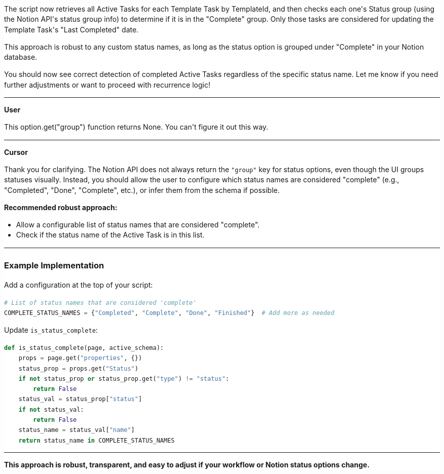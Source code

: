 The script now retrieves all Active Tasks for each Template Task by TemplateId, and then checks each one's Status group (using the Notion API's status group info) to determine if it is in the "Complete" group. Only those tasks are considered for updating the Template Task's "Last Completed" date.

This approach is robust to any custom status names, as long as the status option is grouped under "Complete" in your Notion database.

You should now see correct detection of completed Active Tasks regardless of the specific status name. Let me know if you need further adjustments or want to proceed with recurrence logic!

---

**User**

This option.get("group") function returns None. You can't figure it out this way.

---

**Cursor**

Thank you for clarifying. The Notion API does not always return the `"group"` key for status options, even though the UI groups statuses visually. Instead, you should allow the user to configure which status names are considered "complete" (e.g., "Completed", "Done", "Complete", etc.), or infer them from the schema if possible.

**Recommended robust approach:**
- Allow a configurable list of status names that are considered "complete".
- Check if the status name of the Active Task is in this list.

---

### Example Implementation

Add a configuration at the top of your script:

```python
# List of status names that are considered 'complete'
COMPLETE_STATUS_NAMES = {"Completed", "Complete", "Done", "Finished"}  # Add more as needed
```

Update `is_status_complete`:

```python
def is_status_complete(page, active_schema):
    props = page.get("properties", {})
    status_prop = props.get("Status")
    if not status_prop or status_prop.get("type") != "status":
        return False
    status_val = status_prop["status"]
    if not status_val:
        return False
    status_name = status_val["name"]
    return status_name in COMPLETE_STATUS_NAMES
```

---

**This approach is robust, transparent, and easy to adjust if your workflow or Notion status options change.**
